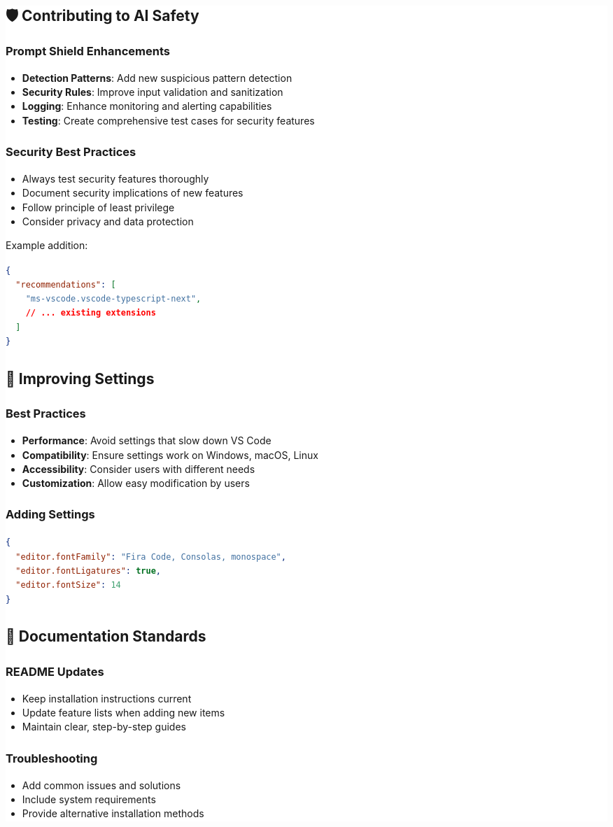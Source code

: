 ## 🛡️ Contributing to AI Safety

### Prompt Shield Enhancements
- **Detection Patterns**: Add new suspicious pattern detection
- **Security Rules**: Improve input validation and sanitization
- **Logging**: Enhance monitoring and alerting capabilities
- **Testing**: Create comprehensive test cases for security features

### Security Best Practices
- Always test security features thoroughly
- Document security implications of new features
- Follow principle of least privilege
- Consider privacy and data protection

Example addition:
```json
{
  "recommendations": [
    "ms-vscode.vscode-typescript-next",
    // ... existing extensions
  ]
}
```

## 🔧 Improving Settings

### Best Practices
- **Performance**: Avoid settings that slow down VS Code
- **Compatibility**: Ensure settings work on Windows, macOS, Linux
- **Accessibility**: Consider users with different needs
- **Customization**: Allow easy modification by users

### Adding Settings
```json
{
  "editor.fontFamily": "Fira Code, Consolas, monospace",
  "editor.fontLigatures": true,
  "editor.fontSize": 14
}
```

## 📝 Documentation Standards

### README Updates
- Keep installation instructions current
- Update feature lists when adding new items
- Maintain clear, step-by-step guides

### Troubleshooting
- Add common issues and solutions
- Include system requirements
- Provide alternative installation methods
